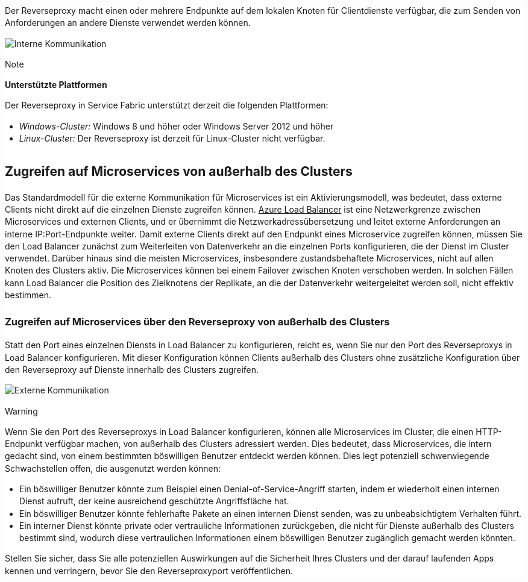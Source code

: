 Der Reverseproxy macht einen oder mehrere Endpunkte auf dem lokalen Knoten für Clientdienste verfügbar, die zum Senden von Anforderungen an andere Dienste verwendet werden können.

![Interne Kommunikation][1]

> [!NOTE]
> **Unterstützte Plattformen**
>
> Der Reverseproxy in Service Fabric unterstützt derzeit die folgenden Plattformen:
> * *Windows-Cluster:* Windows 8 und höher oder Windows Server 2012 und höher
> * *Linux-Cluster:* Der Reverseproxy ist derzeit für Linux-Cluster nicht verfügbar.
>

## <a name="reaching-microservices-from-outside-the-cluster"></a>Zugreifen auf Microservices von außerhalb des Clusters
Das Standardmodell für die externe Kommunikation für Microservices ist ein Aktivierungsmodell, was bedeutet, dass externe Clients nicht direkt auf die einzelnen Dienste zugreifen können. [Azure Load Balancer](../load-balancer/load-balancer-overview.md) ist eine Netzwerkgrenze zwischen Microservices und externen Clients, und er übernimmt die Netzwerkadressübersetzung und leitet externe Anforderungen an interne IP:Port-Endpunkte weiter. Damit externe Clients direkt auf den Endpunkt eines Microservice zugreifen können, müssen Sie den Load Balancer zunächst zum Weiterleiten von Datenverkehr an die einzelnen Ports konfigurieren, die der Dienst im Cluster verwendet. Darüber hinaus sind die meisten Microservices, insbesondere zustandsbehaftete Microservices, nicht auf allen Knoten des Clusters aktiv. Die Microservices können bei einem Failover zwischen Knoten verschoben werden. In solchen Fällen kann Load Balancer die Position des Zielknotens der Replikate, an die der Datenverkehr weitergeleitet werden soll, nicht effektiv bestimmen.

### <a name="reaching-microservices-via-the-reverse-proxy-from-outside-the-cluster"></a>Zugreifen auf Microservices über den Reverseproxy von außerhalb des Clusters
Statt den Port eines einzelnen Diensts in Load Balancer zu konfigurieren, reicht es, wenn Sie nur den Port des Reverseproxys in Load Balancer konfigurieren. Mit dieser Konfiguration können Clients außerhalb des Clusters ohne zusätzliche Konfiguration über den Reverseproxy auf Dienste innerhalb des Clusters zugreifen.

![Externe Kommunikation][0]

> [!WARNING]
> Wenn Sie den Port des Reverseproxys in Load Balancer konfigurieren, können alle Microservices im Cluster, die einen HTTP-Endpunkt verfügbar machen, von außerhalb des Clusters adressiert werden. Dies bedeutet, dass Microservices, die intern gedacht sind, von einem bestimmten böswilligen Benutzer entdeckt werden können. Dies legt potenziell schwerwiegende Schwachstellen offen, die ausgenutzt werden können:
>
> * Ein böswilliger Benutzer könnte zum Beispiel einen Denial-of-Service-Angriff starten, indem er wiederholt einen internen Dienst aufruft, der keine ausreichend geschützte Angriffsfläche hat.
> * Ein böswilliger Benutzer könnte fehlerhafte Pakete an einen internen Dienst senden, was zu unbeabsichtigtem Verhalten führt.
> * Ein interner Dienst könnte private oder vertrauliche Informationen zurückgeben, die nicht für Dienste außerhalb des Clusters bestimmt sind, wodurch diese vertraulichen Informationen einem böswilligen Benutzer zugänglich gemacht werden könnten. 
>
> Stellen Sie sicher, dass Sie alle potenziellen Auswirkungen auf die Sicherheit Ihres Clusters und der darauf laufenden Apps kennen und verringern, bevor Sie den Reverseproxyport veröffentlichen. 
>


[0]: ./media/service-fabric-reverseproxy/external-communication.png
[1]: ./media/service-fabric-reverseproxy/internal-communication.png